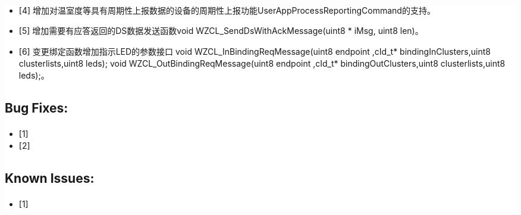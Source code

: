  - [4] 增加对温室度等具有周期性上报数据的设备的周期性上报功能UserAppProcessReportingCommand的支持。

 - [5] 增加需要有应答返回的DS数据发送函数void WZCL_SendDsWithAckMessage(uint8 * iMsg, uint8 len)。

 - [6] 变更绑定函数增加指示LED的参数接口
 void WZCL_InBindingReqMessage(uint8 endpoint ,cId_t* bindingInClusters,uint8 clusterlists,uint8 leds);
 void WZCL_OutBindingReqMessage(uint8 endpoint ,cId_t* bindingOutClusters,uint8 clusterlists,uint8 leds);。


## Bug Fixes: ##
 - [1]
 - [2]

## Known Issues: ##
 - [1]






